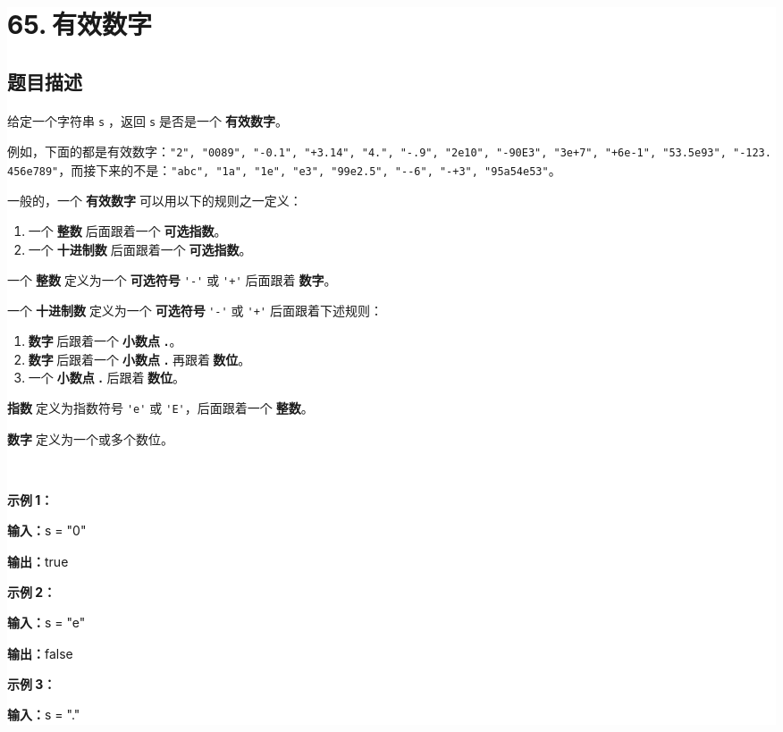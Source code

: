 # 65. 有效数字

## 题目描述

<p>给定一个字符串&nbsp;<code>s</code>&nbsp;，返回&nbsp;<code>s</code>&nbsp;是否是一个 <strong>有效数字</strong>。</p>

<p>例如，下面的都是有效数字：<code>"2", "0089", "-0.1", "+3.14", "4.", "-.9", "2e10", "-90E3", "3e+7", "+6e-1", "53.5e93", "-123.456e789"</code>，而接下来的不是：<code>"abc", "1a", "1e", "e3", "99e2.5", "--6", "-+3", "95a54e53"</code>。</p>

<p>一般的，一个 <strong>有效数字</strong>&nbsp;可以用以下的规则之一定义：</p>

<ol>
	<li>一个 <strong>整数</strong> 后面跟着一个 <strong>可选指数</strong>。</li>
	<li>一个 <strong>十进制数</strong> 后面跟着一个&nbsp;<strong>可选指数</strong>。</li>
</ol>

<p>一个 <strong>整数</strong> 定义为一个&nbsp;<strong>可选符号</strong>&nbsp;<code>'-'</code>&nbsp;或&nbsp;<code>'+'</code>&nbsp;后面跟着 <strong>数字</strong>。</p>

<p>一个 <strong>十进制数</strong>&nbsp;定义为一个&nbsp;<strong>可选符号&nbsp;</strong><code>'-'</code>&nbsp;或&nbsp;<code>'+'</code>&nbsp;后面跟着下述规则：</p>

<ol>
	<li><strong>数字&nbsp;</strong>后跟着一个 <strong>小数点&nbsp;<code>.</code></strong>。</li>
	<li><strong>数字&nbsp;</strong>后跟着一个 <strong>小数点&nbsp;<code>.</code>&nbsp;</strong>再跟着<strong> 数位</strong>。</li>
	<li>一个 <strong>小数点&nbsp;<code>.</code>&nbsp;</strong>后跟着<strong> 数位</strong>。</li>
</ol>

<p><strong>指数</strong> 定义为指数符号 <code>'e'</code> 或 <code>'E'</code>，后面跟着一个 <b>整数</b>。</p>

<p><strong>数字</strong>&nbsp;定义为一个或多个数位。</p>

<p>&nbsp;</p>

<p><strong class="example">示例 1：</strong></p>

<div class="example-block">
<p><strong>输入：</strong><span class="example-io">s = "0"</span></p>

<p><strong>输出：</strong><span class="example-io">true</span></p>
</div>

<p><strong class="example">示例 2：</strong></p>

<div class="example-block">
<p><strong>输入：</strong><span class="example-io">s = "e"</span></p>

<p><strong>输出：</strong><span class="example-io">false</span></p>
</div>

<p><strong class="example">示例 3：</strong></p>

<div class="example-block">
<p><strong>输入：</strong><span class="example-io">s = "."</span></p>
